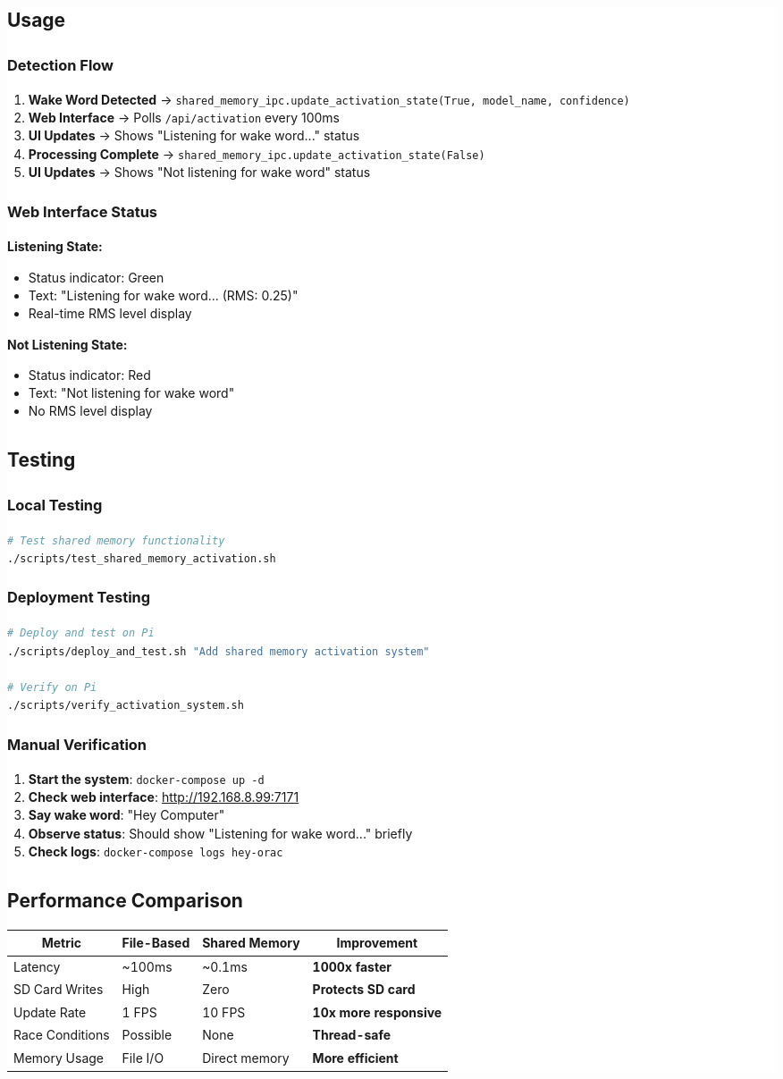 ## Usage

### **Detection Flow**

1. **Wake Word Detected** → `shared_memory_ipc.update_activation_state(True, model_name, confidence)`
2. **Web Interface** → Polls `/api/activation` every 100ms
3. **UI Updates** → Shows "Listening for wake word..." status
4. **Processing Complete** → `shared_memory_ipc.update_activation_state(False)`
5. **UI Updates** → Shows "Not listening for wake word" status

### **Web Interface Status**

**Listening State:**
- Status indicator: Green
- Text: "Listening for wake word... (RMS: 0.25)"
- Real-time RMS level display

**Not Listening State:**
- Status indicator: Red
- Text: "Not listening for wake word"
- No RMS level display

## Testing

### **Local Testing**
```bash
# Test shared memory functionality
./scripts/test_shared_memory_activation.sh
```

### **Deployment Testing**
```bash
# Deploy and test on Pi
./scripts/deploy_and_test.sh "Add shared memory activation system"

# Verify on Pi
./scripts/verify_activation_system.sh
```

### **Manual Verification**
1. **Start the system**: `docker-compose up -d`
2. **Check web interface**: http://192.168.8.99:7171
3. **Say wake word**: "Hey Computer"
4. **Observe status**: Should show "Listening for wake word..." briefly
5. **Check logs**: `docker-compose logs hey-orac`

## Performance Comparison

| Metric | File-Based | Shared Memory | Improvement |
|--------|------------|---------------|-------------|
| Latency | ~100ms | ~0.1ms | **1000x faster** |
| SD Card Writes | High | Zero | **Protects SD card** |
| Update Rate | 1 FPS | 10 FPS | **10x more responsive** |
| Race Conditions | Possible | None | **Thread-safe** |
| Memory Usage | File I/O | Direct memory | **More efficient** |
